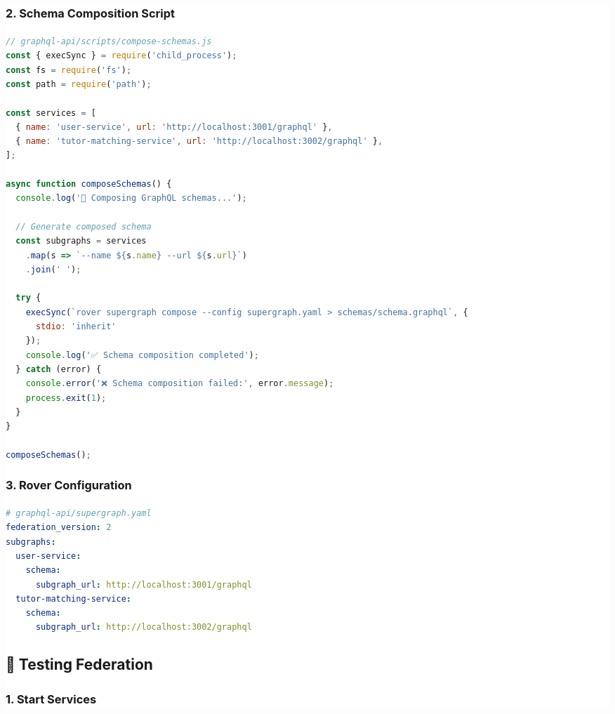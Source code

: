 ### 2. Schema Composition Script

```javascript
// graphql-api/scripts/compose-schemas.js
const { execSync } = require('child_process');
const fs = require('fs');
const path = require('path');

const services = [
  { name: 'user-service', url: 'http://localhost:3001/graphql' },
  { name: 'tutor-matching-service', url: 'http://localhost:3002/graphql' },
];

async function composeSchemas() {
  console.log('🔄 Composing GraphQL schemas...');
  
  // Generate composed schema
  const subgraphs = services
    .map(s => `--name ${s.name} --url ${s.url}`)
    .join(' ');
  
  try {
    execSync(`rover supergraph compose --config supergraph.yaml > schemas/schema.graphql`, {
      stdio: 'inherit'
    });
    console.log('✅ Schema composition completed');
  } catch (error) {
    console.error('❌ Schema composition failed:', error.message);
    process.exit(1);
  }
}

composeSchemas();
```

### 3. Rover Configuration

```yaml
# graphql-api/supergraph.yaml
federation_version: 2
subgraphs:
  user-service:
    schema:
      subgraph_url: http://localhost:3001/graphql
  tutor-matching-service:
    schema:
      subgraph_url: http://localhost:3002/graphql
```

## 🧪 Testing Federation

### 1. Start Services
